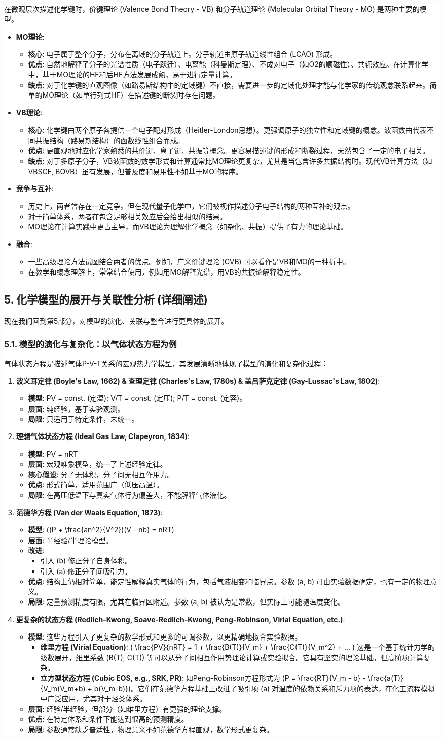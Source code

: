 在微观层次描述化学键时，价键理论 (Valence Bond Theory - VB) 和分子轨道理论 (Molecular Orbital Theory - MO) 是两种主要的模型。

- **MO理论**:
  - **核心**: 电子属于整个分子，分布在离域的分子轨道上。分子轨道由原子轨道线性组合 (LCAO) 形成。
  - **优点**: 自然地解释了分子的光谱性质（电子跃迁）、电离能（科曼斯定理）、不成对电子（如O2的顺磁性）、共轭效应。在计算化学中，基于MO理论的HF和后HF方法发展成熟，易于进行定量计算。
  - **缺点**: 对于化学键的直观图像（如路易斯结构中的定域键）不直接，需要进一步的定域化处理才能与化学家的传统观念联系起来。简单的MO理论（如单行列式HF）在描述键的断裂时存在问题。

- **VB理论**:
  - **核心**: 化学键由两个原子各提供一个电子配对形成（Heitler-London思想）。更强调原子的独立性和定域键的概念。波函数由代表不同共振结构（路易斯结构）的函数线性组合而成。
  - **优点**: 更直观地对应化学家熟悉的共价键、离子键、共振等概念。更容易描述键的形成和断裂过程，天然包含了一定的电子相关。
  - **缺点**: 对于多原子分子，VB波函数的数学形式和计算通常比MO理论更复杂，尤其是当包含许多共振结构时。现代VB计算方法（如VBSCF, BOVB）虽有发展，但普及度和易用性不如基于MO的程序。

- **竞争与互补**:
  - 历史上，两者曾存在一定竞争。但在现代量子化学中，它们被视作描述分子电子结构的两种互补的观点。
  - 对于简单体系，两者在包含足够相关效应后会给出相似的结果。
  - MO理论在计算实践中更占主导，而VB理论为理解化学概念（如杂化、共振）提供了有力的理论基础。

- **融合**:
  - 一些高级理论方法试图结合两者的优点。例如，广义价键理论 (GVB) 可以看作是VB和MO的一种折中。
  - 在教学和概念理解上，常常结合使用，例如用MO解释光谱，用VB的共振论解释稳定性。

## 5. 化学模型的展开与关联性分析 (详细阐述)

现在我们回到第5部分，对模型的演化、关联与整合进行更具体的展开。

### 5.1. 模型的演化与复杂化：以气体状态方程为例

气体状态方程是描述气体P-V-T关系的宏观热力学模型，其发展清晰地体现了模型的演化和复杂化过程：

1. **波义耳定律 (Boyle's Law, 1662) & 查理定律 (Charles's Law, 1780s) & 盖吕萨克定律 (Gay-Lussac's Law, 1802)**:
    - **模型**: PV = const. (定温); V/T = const. (定压); P/T = const. (定容)。
    - **层面**: 纯经验，基于实验观测。
    - **局限**: 只适用于特定条件，未统一。

2. **理想气体状态方程 (Ideal Gas Law, Clapeyron, 1834)**:
    - **模型**: PV = nRT
    - **层面**: 宏观唯象模型，统一了上述经验定律。
    - **核心假设**: 分子无体积，分子间无相互作用力。
    - **优点**: 形式简单，适用范围广（低压高温）。
    - **局限**: 在高压低温下与真实气体行为偏差大，不能解释气体液化。

3. **范德华方程 (Van der Waals Equation, 1873)**:
    - **模型**: \((P + \frac{an^2}{V^2})(V - nb) = nRT\)
    - **层面**: 半经验/半理论模型。
    - **改进**:
        - 引入 \(b\) 修正分子自身体积。
        - 引入 \(a\) 修正分子间吸引力。
    - **优点**: 结构上仍相对简单，能定性解释真实气体的行为，包括气液相变和临界点。参数 \(a, b\) 可由实验数据确定，也有一定的物理意义。
    - **局限**: 定量预测精度有限，尤其在临界区附近。参数 \(a, b\) 被认为是常数，但实际上可能随温度变化。

4. **更复杂的状态方程 (Redlich-Kwong, Soave-Redlich-Kwong, Peng-Robinson, Virial Equation, etc.)**:
    - **模型**: 这些方程引入了更复杂的数学形式和更多的可调参数，以更精确地拟合实验数据。
        - **维里方程 (Virial Equation)**: \( \frac{PV}{nRT} = 1 + \frac{B(T)}{V_m} + \frac{C(T)}{V_m^2} + ... \) 这是一个基于统计力学的级数展开，维里系数 \(B(T), C(T)\) 等可以从分子间相互作用势理论计算或实验拟合。它具有坚实的理论基础，但高阶项计算复杂。
        - **立方型状态方程 (Cubic EOS, e.g., SRK, PR)**: 如Peng-Robinson方程形式为 \(P = \frac{RT}{V_m - b} - \frac{a(T)}{V_m(V_m+b) + b(V_m-b)}\)。它们在范德华方程基础上改进了吸引项 \(a\) 对温度的依赖关系和斥力项的表达，在化工流程模拟中广泛应用，尤其对于烃类体系。
    - **层面**: 经验/半经验，但部分（如维里方程）有更强的理论支撑。
    - **优点**: 在特定体系和条件下能达到很高的预测精度。
    - **局限**: 参数通常缺乏普适性，物理意义不如范德华方程直观，数学形式更复杂。

